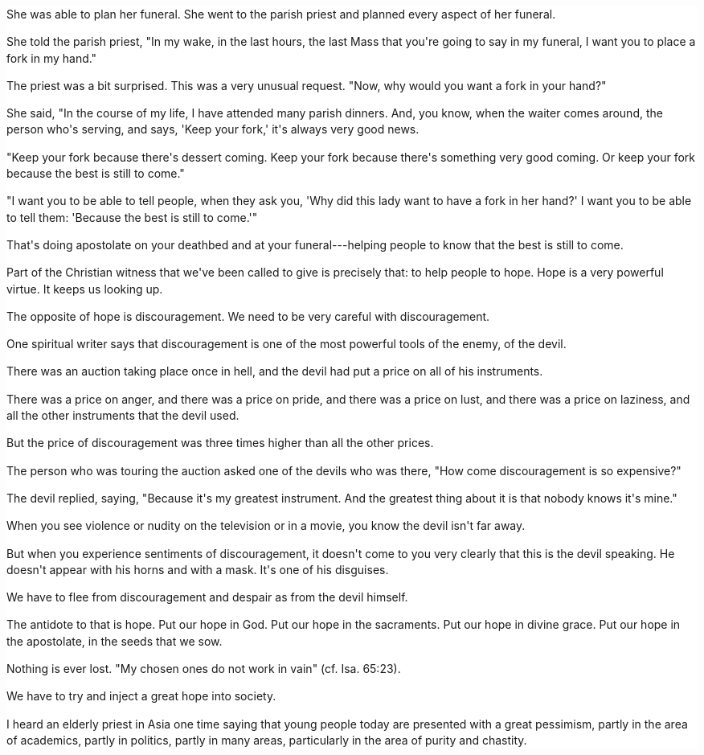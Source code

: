She was able to plan her funeral. She went to the parish priest and planned every aspect of her funeral.

She told the parish priest, "In my wake, in the last hours, the last Mass that you\'re going to say in my funeral, I want you to place a fork in my hand."

The priest was a bit surprised. This was a very unusual request. "Now, why would you want a fork in your hand?\"

She said, "In the course of my life, I have attended many parish dinners. And, you know, when the waiter comes around, the person who\'s serving, and says, 'Keep your fork,' it\'s always very good news.

"Keep your fork because there\'s dessert coming. Keep your fork because there\'s something very good coming. Or keep your fork because the best is still to come."

"I want you to be able to tell people, when they ask you, \'Why did this lady want to have a fork in her hand?' I want you to be able to tell them: 'Because the best is still to come.'"

That\'s doing apostolate on your deathbed and at your funeral---helping people to know that the best is still to come.

Part of the Christian witness that we\'ve been called to give is precisely that: to help people to hope. Hope is a very powerful virtue. It keeps us looking up.

The opposite of hope is discouragement. We need to be very careful with discouragement.

One spiritual writer says that discouragement is one of the most powerful tools of the enemy, of the devil.

There was an auction taking place once in hell, and the devil had put a price on all of his instruments.

There was a price on anger, and there was a price on pride, and there was a price on lust, and there was a price on laziness, and all the other instruments that the devil used.

But the price of discouragement was three times higher than all the other prices.

The person who was touring the auction asked one of the devils who was there, \"How come discouragement is so expensive?\"

The devil replied, saying, "Because it\'s my greatest instrument. And the greatest thing about it is that nobody knows it\'s mine."

When you see violence or nudity on the television or in a movie, you know the devil isn't far away.

But when you experience sentiments of discouragement, it doesn\'t come to you very clearly that this is the devil speaking. He doesn\'t appear with his horns and with a mask. It\'s one of his disguises.

We have to flee from discouragement and despair as from the devil himself.

The antidote to that is hope. Put our hope in God. Put our hope in the sacraments. Put our hope in divine grace. Put our hope in the apostolate, in the seeds that we sow.

Nothing is ever lost. "My chosen ones do not work in vain" (cf. Isa. 65:23).

We have to try and inject a great hope into society.

I heard an elderly priest in Asia one time saying that young people today are presented with a great pessimism, partly in the area of academics, partly in politics, partly in many areas, particularly in the area of purity and chastity.
